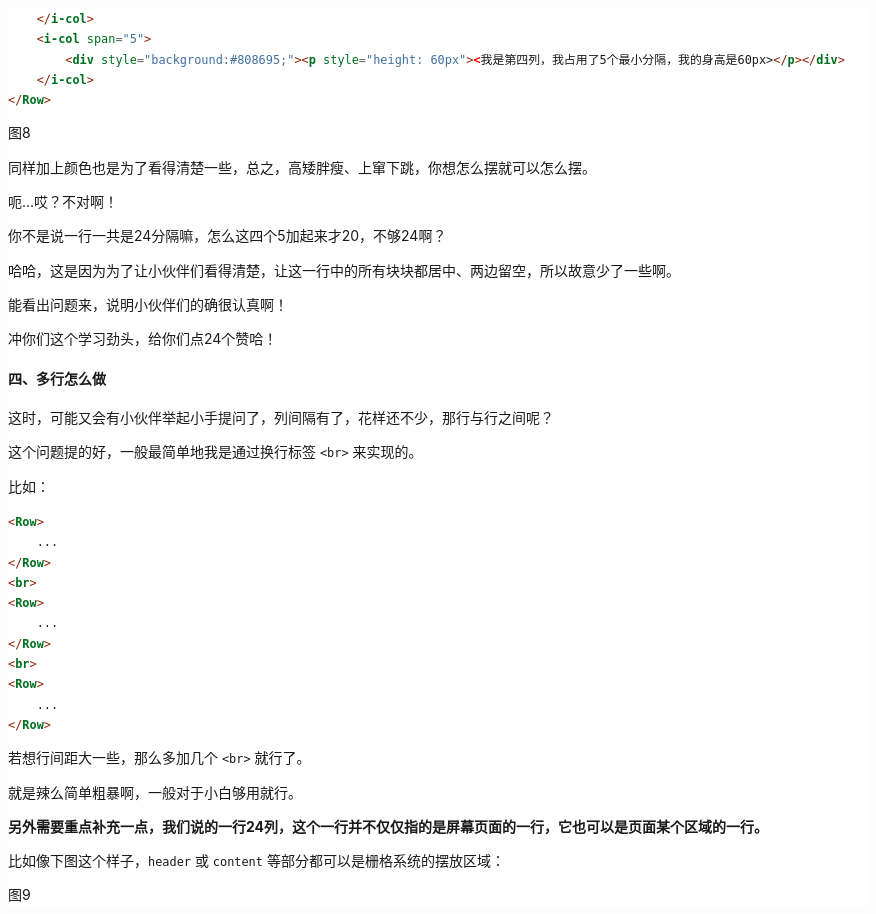 ```html
	</i-col>
	<i-col span="5">
		<div style="background:#808695;"><p style="height: 60px"><我是第四列，我占用了5个最小分隔，我的身高是60px></p></div>
	</i-col>
</Row>
```

图8



同样加上颜色也是为了看得清楚一些，总之，高矮胖瘦、上窜下跳，你想怎么摆就可以怎么摆。

呃...哎？不对啊！

你不是说一行一共是24分隔嘛，怎么这四个5加起来才20，不够24啊？

哈哈，这是因为为了让小伙伴们看得清楚，让这一行中的所有块块都居中、两边留空，所以故意少了一些啊。

能看出问题来，说明小伙伴们的确很认真啊！

冲你们这个学习劲头，给你们点24个赞哈！



#### 四、多行怎么做

这时，可能又会有小伙伴举起小手提问了，列间隔有了，花样还不少，那行与行之间呢？

这个问题提的好，一般最简单地我是通过换行标签  `<br>` 来实现的。

比如：

```html
<Row>
    ...
</Row>
<br>
<Row>
    ...
</Row>
<br>
<Row>
    ...
</Row>
```



若想行间距大一些，那么多加几个 `<br>` 就行了。

就是辣么简单粗暴啊，一般对于小白够用就行。



**另外需要重点补充一点，我们说的一行24列，这个一行并不仅仅指的是屏幕页面的一行，它也可以是页面某个区域的一行。**

比如像下图这个样子，`header` 或 `content` 等部分都可以是栅格系统的摆放区域：

图9
